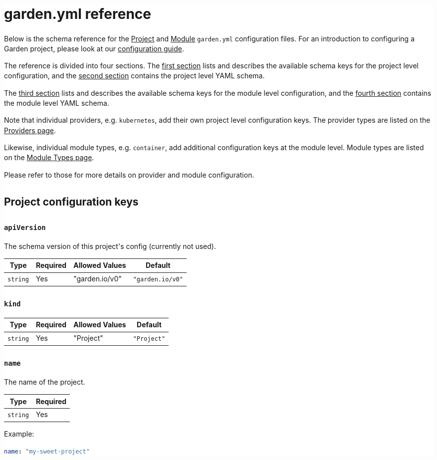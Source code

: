 # garden.yml reference

Below is the schema reference for the [Project](#project-configuration) and [Module](#module-configuration) `garden.yml` configuration files. For an introduction to configuring a Garden project,
please look at our [configuration guide](../using-garden/configuration-files.md).

The reference is divided into four sections. The [first section](#project-configuration-keys) lists and describes the available schema keys for the project level configuration, and the [second section](#project-yaml-schema) contains the project level YAML schema.

The [third section](#module-configuration-keys) lists and describes the available schema keys for the module level configuration, and the [fourth section](#module-yaml-schema) contains the module level YAML schema.

Note that individual providers, e.g. `kubernetes`, add their own project level configuration keys. The provider types are listed on the [Providers page](./providers/README.md).

Likewise, individual module types, e.g. `container`, add additional configuration keys at the module level. Module types are listed on the [Module Types page](./module-types/README.md).

Please refer to those for more details on provider and module configuration.

## Project configuration keys


### `apiVersion`

The schema version of this project's config (currently not used).

| Type     | Required | Allowed Values | Default          |
| -------- | -------- | -------------- | ---------------- |
| `string` | Yes      | "garden.io/v0" | `"garden.io/v0"` |

### `kind`

| Type     | Required | Allowed Values | Default     |
| -------- | -------- | -------------- | ----------- |
| `string` | Yes      | "Project"      | `"Project"` |

### `name`

The name of the project.

| Type     | Required |
| -------- | -------- |
| `string` | Yes      |

Example:

```yaml
name: "my-sweet-project"
```
